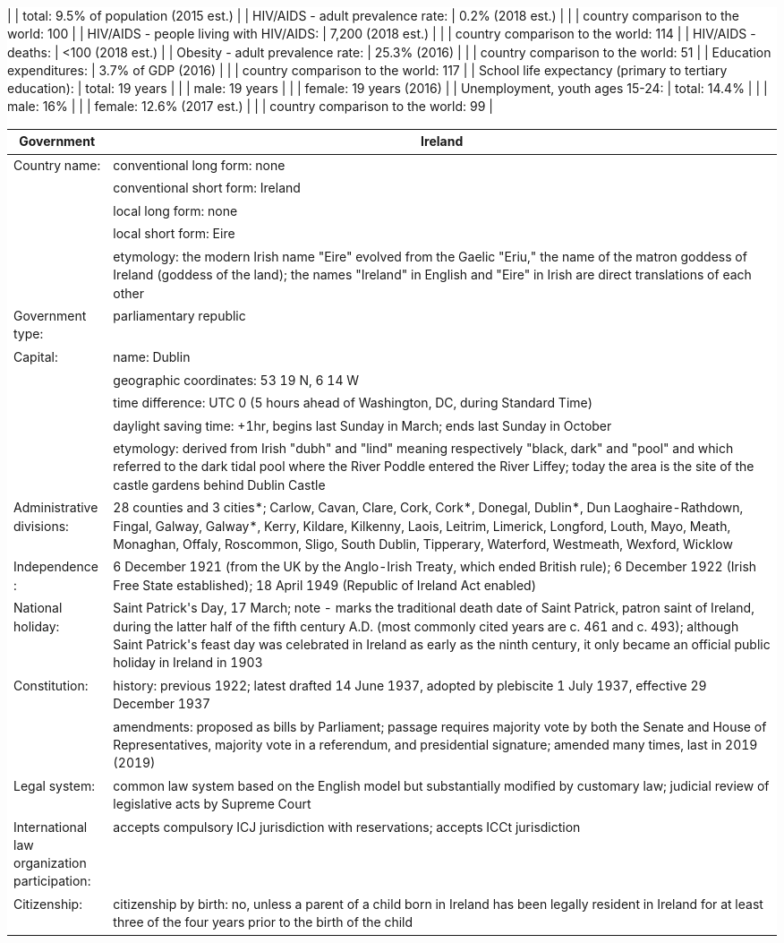 | | total: 9.5% of population (2015 est.) |
| HIV/AIDS - adult prevalence rate: | 0.2% (2018 est.) |
| | country comparison to the world: 100 |
| HIV/AIDS - people living with HIV/AIDS: | 7,200 (2018 est.) |
| | country comparison to the world: 114 |
| HIV/AIDS - deaths: | <100 (2018 est.) |
| Obesity - adult prevalence rate: | 25.3% (2016) |
| | country comparison to the world: 51 |
| Education expenditures: | 3.7% of GDP (2016) |
| | country comparison to the world: 117 |
| School life expectancy (primary to tertiary education): | total: 19 years |
| | male: 19 years |
| | female: 19 years (2016) |
| Unemployment, youth ages 15-24: | total: 14.4% |
| | male: 16% |
| | female: 12.6% (2017 est.) |
| | country comparison to the world: 99 |

| Government | Ireland |
| --- | --- |
| Country name: | conventional long form: none |
| | conventional short form: Ireland |
| | local long form: none |
| | local short form: Eire |
| | etymology: the modern Irish name "Eire" evolved from the Gaelic "Eriu," the name of the matron goddess of Ireland (goddess of the land); the names "Ireland" in English and "Eire" in Irish are direct translations of each other |
| Government type: | parliamentary republic |
| Capital: | name: Dublin |
| | geographic coordinates: 53 19 N, 6 14 W |
| | time difference: UTC 0 (5 hours ahead of Washington, DC, during Standard Time) |
| | daylight saving time: +1hr, begins last Sunday in March; ends last Sunday in October |
| | etymology: derived from Irish "dubh" and "lind" meaning respectively "black, dark" and "pool" and which referred to the dark tidal pool where the River Poddle entered the River Liffey; today the area is the site of the castle gardens behind Dublin Castle |
| Administrative divisions: | 28 counties and 3 cities*; Carlow, Cavan, Clare, Cork, Cork*, Donegal, Dublin*, Dun Laoghaire-Rathdown, Fingal, Galway, Galway*, Kerry, Kildare, Kilkenny, Laois, Leitrim, Limerick, Longford, Louth, Mayo, Meath, Monaghan, Offaly, Roscommon, Sligo, South Dublin, Tipperary, Waterford, Westmeath, Wexford, Wicklow |
| Independence: | 6 December 1921 (from the UK by the Anglo-Irish Treaty, which ended British rule); 6 December 1922 (Irish Free State established); 18 April 1949 (Republic of Ireland Act enabled) |
| National holiday: | Saint Patrick's Day, 17 March; note - marks the traditional death date of Saint Patrick, patron saint of Ireland, during the latter half of the fifth century A.D. (most commonly cited years are c. 461 and c. 493); although Saint Patrick's feast day was celebrated in Ireland as early as the ninth century, it only became an official public holiday in Ireland in 1903 |
| Constitution: | history: previous 1922; latest drafted 14 June 1937, adopted by plebiscite 1 July 1937, effective 29 December 1937 |
| | amendments: proposed as bills by Parliament; passage requires majority vote by both the Senate and House of Representatives, majority vote in a referendum, and presidential signature; amended many times, last in 2019 (2019) |
| Legal system: | common law system based on the English model but substantially modified by customary law; judicial review of legislative acts by Supreme Court |
| International law organization participation: | accepts compulsory ICJ jurisdiction with reservations; accepts ICCt jurisdiction |
| Citizenship: | citizenship by birth: no, unless a parent of a child born in Ireland has been legally resident in Ireland for at least three of the four years prior to the birth of the child |